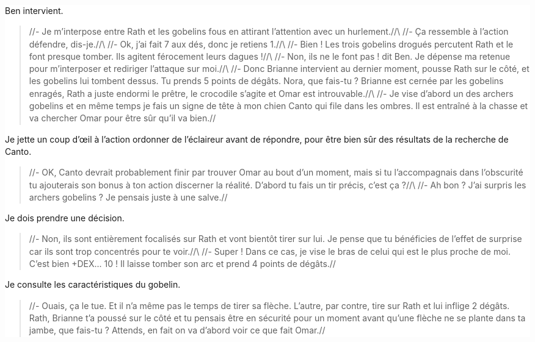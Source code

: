 Ben intervient.
>//- Je m’interpose entre Rath et les gobelins
fous en attirant l’attention avec un
hurlement.//\\
>//- Ça ressemble à l’action défendre, dis-je.//\\
>//- Ok, j’ai fait 7 aux dés, donc je retiens 1.//\\
>//- Bien ! Les trois gobelins drogués percutent
Rath et le font presque tomber. Ils agitent
férocement leurs dagues !//\\
>//- Non, ils ne le font pas ! dit Ben. Je dépense
ma retenue pour m’interposer et rediriger
l’attaque sur moi.//\\
>//- Donc Brianne intervient au dernier
moment, pousse Rath sur le côté, et les
gobelins lui tombent dessus. Tu prends 5
points de dégâts. Nora, que fais-tu ? Brianne
est cernée par les gobelins enragés, Rath a
juste endormi le prêtre, le crocodile s’agite
et Omar est introuvable.//\\
>//- Je vise d’abord un des archers gobelins et en
même temps je fais un signe de tête à mon
chien Canto qui file dans les ombres. Il est
entraîné à la chasse et va chercher Omar
pour être sûr qu’il va bien.//

Je jette un coup d’œil à l’action ordonner de
l’éclaireur avant de répondre, pour être bien sûr
des résultats de la recherche de Canto.
>//- OK, Canto devrait probablement finir
par trouver Omar au bout d’un moment,
mais si tu l’accompagnais dans l’obscurité
tu ajouterais son bonus à ton action
discerner la réalité. D’abord tu fais un tir
précis, c’est ça ?//\\
>//- Ah bon ? J’ai surpris les archers gobelins ?
Je pensais juste à une salve.//

Je dois prendre une décision.
>//- Non, ils sont entièrement focalisés sur Rath
et vont bientôt tirer sur lui. Je pense que tu
bénéficies de l’effet de surprise car ils sont
trop concentrés pour te voir.//\\
>//- Super ! Dans ce cas, je vise le bras de celui
qui est le plus proche de moi. C’est bien
+DEX... 10 ! Il laisse tomber son arc et prend
4 points de dégâts.//

Je consulte les caractéristiques du gobelin.
>//- Ouais, ça le tue. Et il n’a même pas le temps
de tirer sa flèche. L’autre, par contre, tire sur
Rath et lui inflige 2 dégâts. Rath, Brianne t’a
poussé sur le côté et tu pensais être en sécurité
pour un moment avant qu’une flèche ne se
plante dans ta jambe, que fais-tu ? Attends, en
fait on va d’abord voir ce que fait Omar.//

